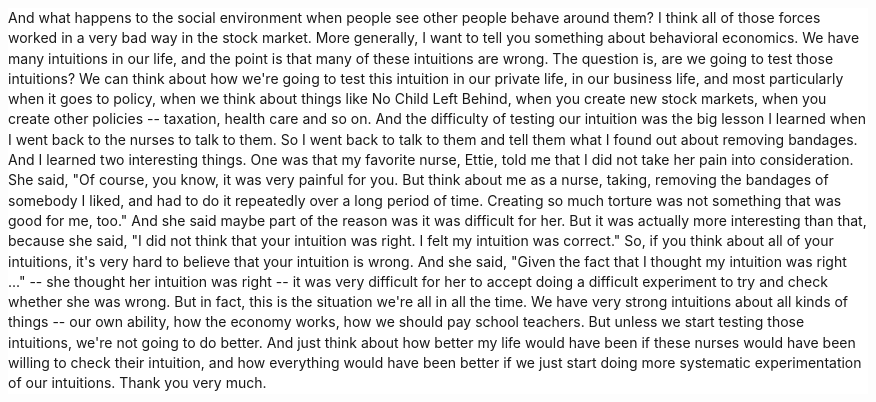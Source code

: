 And what happens to the social environment
when people see other people behave around them?
I think all of those forces worked in a very bad way
in the stock market.
More generally, I want to tell you something
about behavioral economics.
We have many intuitions in our life,
and the point is that many of these intuitions are wrong.
The question is, are we going to test those intuitions?
We can think about how we&#39;re going to test this intuition
in our private life, in our business life,
and most particularly when it goes to policy,
when we think about things like No Child Left Behind,
when you create new stock markets, when you create other policies --
taxation, health care and so on.
And the difficulty of testing our intuition
was the big lesson I learned
when I went back to the nurses to talk to them.
So I went back to talk to them
and tell them what I found out about removing bandages.
And I learned two interesting things.
One was that my favorite nurse, Ettie,
told me that I did not take her pain into consideration.
She said, &quot;Of course, you know, it was very painful for you.
But think about me as a nurse,
taking, removing the bandages of somebody I liked,
and had to do it repeatedly over a long period of time.
Creating so much torture was not something that was good for me, too.&quot;
And she said maybe part of the reason was it was difficult for her.
But it was actually more interesting than that, because she said,
&quot;I did not think that your intuition was right.
I felt my intuition was correct.&quot;
So, if you think about all of your intuitions,
it&#39;s very hard to believe that your intuition is wrong.
And she said, &quot;Given the fact that I thought my intuition was right ...&quot; --
she thought her intuition was right --
it was very difficult for her to accept doing a difficult experiment
to try and check whether she was wrong.
But in fact, this is the situation we&#39;re all in all the time.
We have very strong intuitions about all kinds of things --
our own ability, how the economy works,
how we should pay school teachers.
But unless we start testing those intuitions,
we&#39;re not going to do better.
And just think about how better my life would have been
if these nurses would have been willing to check their intuition,
and how everything would have been better
if we just start doing more systematic experimentation of our intuitions.
Thank you very much.
